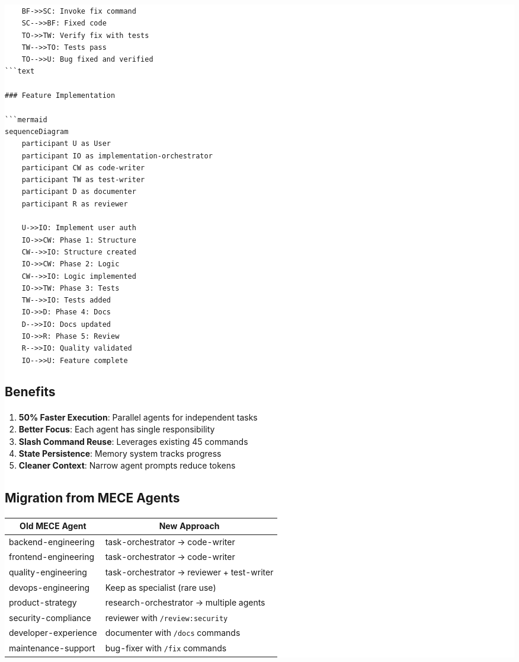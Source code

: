 ```mermaid
    BF->>SC: Invoke fix command
    SC-->>BF: Fixed code
    TO->>TW: Verify fix with tests
    TW-->>TO: Tests pass
    TO-->>U: Bug fixed and verified
```text

### Feature Implementation

```mermaid
sequenceDiagram
    participant U as User
    participant IO as implementation-orchestrator
    participant CW as code-writer
    participant TW as test-writer
    participant D as documenter
    participant R as reviewer

    U->>IO: Implement user auth
    IO->>CW: Phase 1: Structure
    CW-->>IO: Structure created
    IO->>CW: Phase 2: Logic
    CW-->>IO: Logic implemented
    IO->>TW: Phase 3: Tests
    TW-->>IO: Tests added
    IO->>D: Phase 4: Docs
    D-->>IO: Docs updated
    IO->>R: Phase 5: Review
    R-->>IO: Quality validated
    IO-->>U: Feature complete
```

## Benefits

1. **50% Faster Execution**: Parallel agents for independent tasks
2. **Better Focus**: Each agent has single responsibility
3. **Slash Command Reuse**: Leverages existing 45 commands
4. **State Persistence**: Memory system tracks progress
5. **Cleaner Context**: Narrow agent prompts reduce tokens

## Migration from MECE Agents

| Old MECE Agent | New Approach |
|----------------|--------------|
| backend-engineering | task-orchestrator → code-writer |
| frontend-engineering | task-orchestrator → code-writer |
| quality-engineering | task-orchestrator → reviewer + test-writer |
| devops-engineering | Keep as specialist (rare use) |
| product-strategy | research-orchestrator → multiple agents |
| security-compliance | reviewer with `/review:security` |
| developer-experience | documenter with `/docs` commands |
| maintenance-support | bug-fixer with `/fix` commands |
